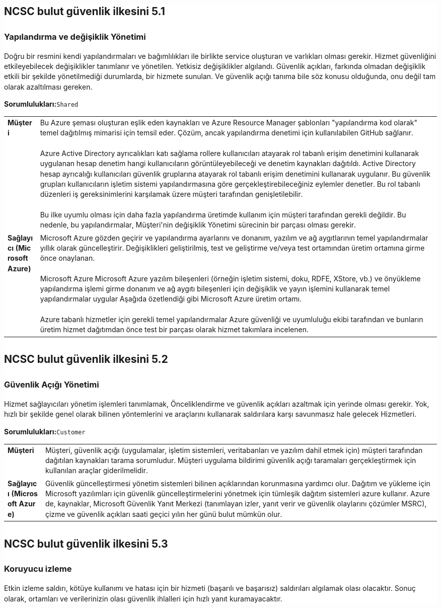 


 ## <a name="ncsc-cloud-security-principle-51"></a>NCSC bulut güvenlik ilkesini 5.1
### <a name="configuration-and-change-management"></a>Yapılandırma ve değişiklik Yönetimi
Doğru bir resmini kendi yapılandırmaları ve bağımlılıkları ile birlikte service oluşturan ve varlıkları olması gerekir.
Hizmet güvenliğini etkileyebilecek değişiklikler tanımlanır ve yönetilen. Yetkisiz değişiklikler algılandı.
Güvenlik açıkları, farkında olmadan değişiklik etkili bir şekilde yönetilmediği durumlarda, bir hizmete sunulan. Ve güvenlik açığı tanıma bile söz konusu olduğunda, onu değil tam olarak azaltılması gereken.


**Sorumlulukları:**`Shared`


|||
|---|---|
| **Müşteri** | Bu Azure şeması oluşturan eşlik eden kaynakları ve Azure Resource Manager şablonları "yapılandırma kod olarak" temel dağıtılmış mimarisi için temsil eder. Çözüm, ancak yapılandırma denetimi için kullanılabilen GitHub sağlanır. <br /> <br /> Azure Active Directory ayrıcalıkları katı sağlama rollere kullanıcıları atayarak rol tabanlı erişim denetimini kullanarak uygulanan hesap denetim hangi kullanıcıların görüntüleyebileceği ve denetim kaynakları dağıtıldı. Active Directory hesap ayrıcalığı kullanıcıları güvenlik gruplarına atayarak rol tabanlı erişim denetimini kullanarak uygulanır. Bu güvenlik grupları kullanıcıların işletim sistemi yapılandırmasına göre gerçekleştirebileceğiniz eylemler denetler. Bu rol tabanlı düzenleri iş gereksinimlerini karşılamak üzere müşteri tarafından genişletilebilir. <br /> <br /> Bu ilke uyumlu olması için daha fazla yapılandırma üretimde kullanım için müşteri tarafından gerekli değildir. Bu nedenle, bu yapılandırmalar, Müşteri'nin değişiklik Yönetimi sürecinin bir parçası olması gerekir. |
| **Sağlayıcı&nbsp;(Microsoft&nbsp;Azure)** | Microsoft Azure gözden geçirir ve yapılandırma ayarlarını ve donanım, yazılım ve ağ aygıtlarının temel yapılandırmalar yıllık olarak güncelleştirir. Değişiklikleri geliştirilmiş, test ve geliştirme ve/veya test ortamından üretim ortamına girme önce onaylanan. <br /> <br />Microsoft Azure Microsoft Azure yazılım bileşenleri (örneğin işletim sistemi, doku, RDFE, XStore, vb.) ve önyükleme yapılandırma işlemi girme donanım ve ağ aygıtı bileşenleri için değişiklik ve yayın işlemini kullanarak temel yapılandırmalar uygular Aşağıda özetlendiği gibi Microsoft Azure üretim ortamı. <br /> <br /> Azure tabanlı hizmetler için gerekli temel yapılandırmalar Azure güvenliği ve uyumluluğu ekibi tarafından ve bunların üretim hizmet dağıtımdan önce test bir parçası olarak hizmet takımlara incelenen. |


 ## <a name="ncsc-cloud-security-principle-52"></a>NCSC bulut güvenlik ilkesini 5.2
### <a name="vulnerability-management"></a>Güvenlik Açığı Yönetimi
Hizmet sağlayıcıları yönetim işlemleri tanımlamak, Önceliklendirme ve güvenlik açıkları azaltmak için yerinde olması gerekir. Yok, hızlı bir şekilde genel olarak bilinen yöntemlerini ve araçlarını kullanarak saldırılara karşı savunmasız hale gelecek Hizmetleri.


**Sorumlulukları:**`Customer`


|||
|---|---|
| **Müşteri** | Müşteri, güvenlik açığı (uygulamalar, işletim sistemleri, veritabanları ve yazılım dahil etmek için) müşteri tarafından dağıtılan kaynakları tarama sorumludur. Müşteri uygulama bildirimi güvenlik açığı taramaları gerçekleştirmek için kullanılan araçlar giderilmelidir. |
| **Sağlayıcı&nbsp;(Microsoft&nbsp;Azure)** | Güvenlik güncelleştirmesi yönetim sistemleri bilinen açıklarından korunmasına yardımcı olur. Dağıtım ve yükleme için Microsoft yazılımları için güvenlik güncelleştirmelerini yönetmek için tümleşik dağıtım sistemleri azure kullanır. Azure de, kaynaklar, Microsoft Güvenlik Yanıt Merkezi (tanımlayan izler, yanıt verir ve güvenlik olaylarını çözümler MSRC), çizme ve güvenlik açıkları saati geçici yılın her günü bulut mümkün olur. |


 ## <a name="ncsc-cloud-security-principle-53"></a>NCSC bulut güvenlik ilkesini 5.3
### <a name="protective-monitoring"></a>Koruyucu izleme
Etkin izleme saldırı, kötüye kullanımı ve hatası için bir hizmeti (başarılı ve başarısız) saldırıları algılamak olası olacaktır. Sonuç olarak, ortamları ve verilerinizin olası güvenlik ihlalleri için hızlı yanıt kuramayacaktır.
